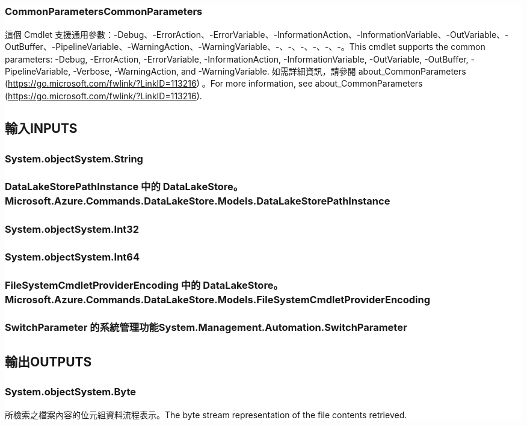 ### <span data-ttu-id="f2fc5-153">CommonParameters</span><span class="sxs-lookup"><span data-stu-id="f2fc5-153">CommonParameters</span></span>
<span data-ttu-id="f2fc5-154">這個 Cmdlet 支援通用參數：-Debug、-ErrorAction、-ErrorVariable、-InformationAction、-InformationVariable、-OutVariable、-OutBuffer、-PipelineVariable、-WarningAction、-WarningVariable、-、-、-、-、-、-。</span><span class="sxs-lookup"><span data-stu-id="f2fc5-154">This cmdlet supports the common parameters: -Debug, -ErrorAction, -ErrorVariable, -InformationAction, -InformationVariable, -OutVariable, -OutBuffer, -PipelineVariable, -Verbose, -WarningAction, and -WarningVariable.</span></span> <span data-ttu-id="f2fc5-155">如需詳細資訊，請參閱 about_CommonParameters (https://go.microsoft.com/fwlink/?LinkID=113216) 。</span><span class="sxs-lookup"><span data-stu-id="f2fc5-155">For more information, see about_CommonParameters (https://go.microsoft.com/fwlink/?LinkID=113216).</span></span>

## <span data-ttu-id="f2fc5-156">輸入</span><span class="sxs-lookup"><span data-stu-id="f2fc5-156">INPUTS</span></span>

### <span data-ttu-id="f2fc5-157">System.object</span><span class="sxs-lookup"><span data-stu-id="f2fc5-157">System.String</span></span>

### <span data-ttu-id="f2fc5-158">DataLakeStorePathInstance 中的 DataLakeStore。</span><span class="sxs-lookup"><span data-stu-id="f2fc5-158">Microsoft.Azure.Commands.DataLakeStore.Models.DataLakeStorePathInstance</span></span>

### <span data-ttu-id="f2fc5-159">System.object</span><span class="sxs-lookup"><span data-stu-id="f2fc5-159">System.Int32</span></span>

### <span data-ttu-id="f2fc5-160">System.object</span><span class="sxs-lookup"><span data-stu-id="f2fc5-160">System.Int64</span></span>

### <span data-ttu-id="f2fc5-161">FileSystemCmdletProviderEncoding 中的 DataLakeStore。</span><span class="sxs-lookup"><span data-stu-id="f2fc5-161">Microsoft.Azure.Commands.DataLakeStore.Models.FileSystemCmdletProviderEncoding</span></span>

### <span data-ttu-id="f2fc5-162">SwitchParameter 的系統管理功能</span><span class="sxs-lookup"><span data-stu-id="f2fc5-162">System.Management.Automation.SwitchParameter</span></span>

## <span data-ttu-id="f2fc5-163">輸出</span><span class="sxs-lookup"><span data-stu-id="f2fc5-163">OUTPUTS</span></span>

### <span data-ttu-id="f2fc5-164">System.object</span><span class="sxs-lookup"><span data-stu-id="f2fc5-164">System.Byte</span></span>
<span data-ttu-id="f2fc5-165">所檢索之檔案內容的位元組資料流程表示。</span><span class="sxs-lookup"><span data-stu-id="f2fc5-165">The byte stream representation of the file contents retrieved.</span></span>
